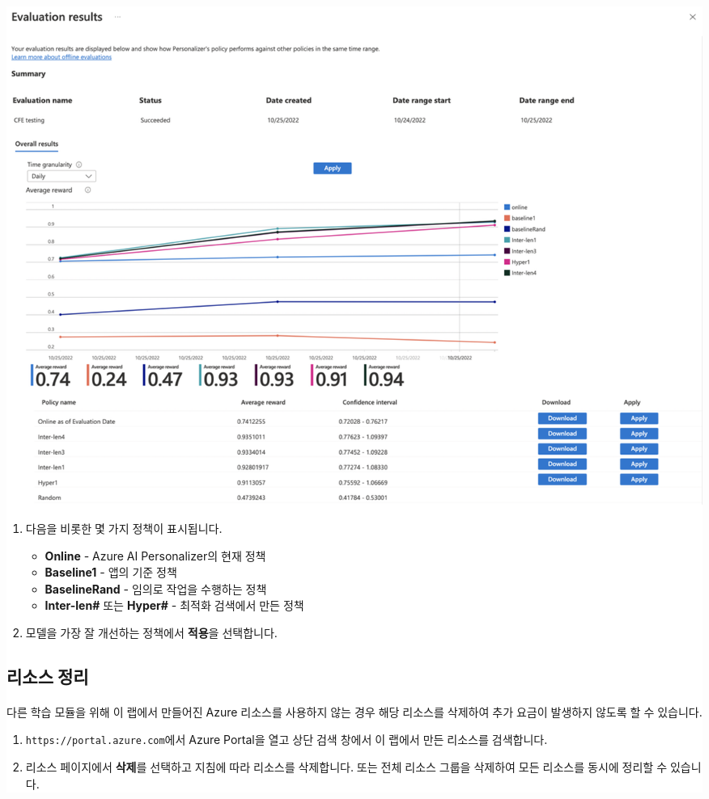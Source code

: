    ![평가 결과를 보여 주는 스크린샷.](../media/ai-personalizer/7-offline-eval-result.png)

1. 다음을 비롯한 몇 가지 정책이 표시됩니다.

   - **Online** - Azure AI Personalizer의 현재 정책
   - **Baseline1** - 앱의 기준 정책
   - **BaselineRand** - 임의로 작업을 수행하는 정책
   - **Inter-len#** 또는 **Hyper#** - 최적화 검색에서 만든 정책

1. 모델을 가장 잘 개선하는 정책에서 **적용**을 선택합니다.

## 리소스 정리

다른 학습 모듈을 위해 이 랩에서 만들어진 Azure 리소스를 사용하지 않는 경우 해당 리소스를 삭제하여 추가 요금이 발생하지 않도록 할 수 있습니다.

1. `https://portal.azure.com`에서 Azure Portal을 열고 상단 검색 창에서 이 랩에서 만든 리소스를 검색합니다.

2. 리소스 페이지에서 **삭제**를 선택하고 지침에 따라 리소스를 삭제합니다. 또는 전체 리소스 그룹을 삭제하여 모든 리소스를 동시에 정리할 수 있습니다.
